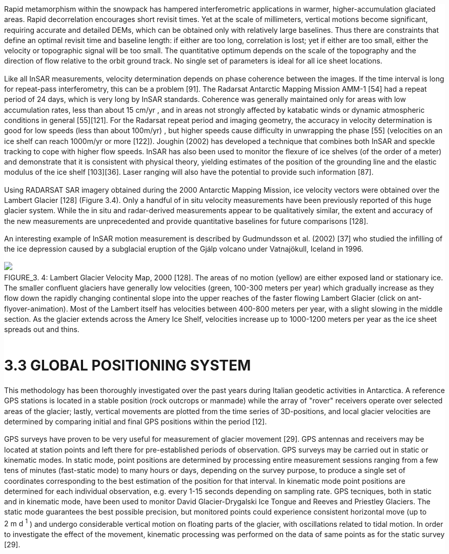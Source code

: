 Rapid metamorphism within the snowpack has hampered interferometric applications in warmer, higher-accumulation glaciated areas. Rapid decorrelation encourages short revisit times. Yet at the scale of millimeters, vertical motions become significant, requiring accurate and detailed DEMs, which can be obtained only with relatively large baselines. Thus there are constraints that define an optimal revisit time and baseline length: if either are too long, correlation is lost; yet if either are too small, either the velocity or topographic signal will be too small. The quantitative optimum depends on the scale of the topography and the direction of flow relative to the orbit ground track. No single set of parameters is ideal for all ice sheet locations.  

Like all InSAR measurements, velocity determination depends on phase coherence between the images. If the time interval is long for repeat-pass interferometry, this can be a problem [91]. The Radarsat Antarctic Mapping Mission AMM-1 [54] had a repeat period of 24 days, which is very long by InSAR standards. Coherence was generally maintained only for areas with low accumulation rates, less than about $15\ \mathrm{cm/yr}$ , and in areas not strongly affected by katabatic winds or dynamic atmospheric conditions in general [55][121]. For the Radarsat repeat period and imaging geometry, the accuracy in velocity determination is good for low speeds (less than about $100\mathrm{m/yr})$ , but higher speeds cause difficulty in unwrapping the phase [55] (velocities on an ice shelf can reach $1000\mathrm{m/yr}$ or more [122]). Joughin (2002) has developed a technique that combines both InSAR and speckle tracking to cope with higher flow speeds. InSAR has also been used to monitor the flexure of ice shelves (of the order of a meter) and demonstrate that it is consistent with physical theory, yielding estimates of the position of the grounding line and the elastic modulus of the ice shelf [103][36]. Laser ranging will also have the potential to provide such information [87].  

Using RADARSAT SAR imagery obtained during the 2000 Antarctic Mapping Mission, ice velocity vectors were obtained over the Lambert Glacier [128] (Figure 3.4). Only a handful of in situ velocity measurements have been previously reported of this huge glacier system. While the in situ and radar-derived measurements appear to be qualitatively similar, the extent and accuracy of the new measurements are unprecedented and provide quantitative baselines for future comparisons [128].  

An interesting example of InSAR motion measurement is described by Gudmundsson et al. (2002) [37] who studied the infilling of the ice depression caused by a subglacial eruption of the Gjálp volcano under Vatnajökull, Iceland in 1996.  

![](images/57a8b368d81a50680635a03e2719a721dfd1ef5b6f0a7ff8548e5d4e8caccc1d.jpg)  
FIGURE_3. 4: Lambert Glacier Velocity Map, 2000 [128]. The areas of no motion (yellow) are either exposed land or stationary ice. The smaller confluent glaciers have generally low velocities (green, 100-300 meters per year) which gradually increase as they flow down the rapidly changing continental slope into the upper reaches of the faster flowing Lambert Glacier (click on ant-flyover-animation). Most of the Lambert itself has velocities between 400-800 meters per year, with a slight slowing in the middle section. As the glacier extends across the Amery Ice Shelf, velocities increase up to 1000-1200 meters per year as the ice sheet spreads out and thins.  

# 3.3 GLOBAL POSITIONING SYSTEM  

This methodology has been thoroughly investigated over the past years during Italian geodetic activities in Antarctica. A reference GPS stations is located in a stable position (rock outcrops or manmade) while the array of "rover" receivers operate over selected areas of the glacier; lastly, vertical movements are plotted from the time series of 3D-positions, and local glacier velocities are determined by comparing initial and final GPS positions within the period [12].  

GPS surveys have proven to be very useful for measurement of glacier movement [29]. GPS antennas and receivers may be located at station points and left there for pre-established periods of observation. GPS surveys may be carried out in static or kinematic modes. In static mode, point positions are determined by processing entire measurement sessions ranging from a few tens of minutes (fast-static mode) to many hours or days, depending on the survey purpose, to produce a single set of coordinates corresponding to the best estimation of the position for that interval. In kinematic mode point positions are determined for each individual observation, e.g. every 1-15 seconds depending on sampling rate. GPS tecniques, both in static and in kinematic mode, have been used to monitor David Glacier-Drygalski Ice Tongue and Reeves and Priestley Glaciers. The static mode guarantees the best possible precision, but monitored points could experience consistent horizontal move (up to $2\mathrm{~m~d~}^{1}$ ) and undergo considerable vertical motion on floating parts of the glacier, with oscillations related to tidal motion. In order to investigate the effect of the movement, kinematic processing was performed on the data of same points as for the static survey [29].  
